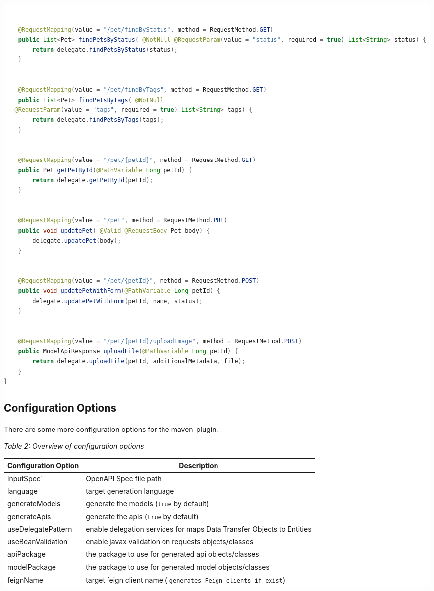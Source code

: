 ```java

    
    @RequestMapping(value = "/pet/findByStatus", method = RequestMethod.GET)
    public List<Pet> findPetsByStatus( @NotNull @RequestParam(value = "status", required = true) List<String> status) {
        return delegate.findPetsByStatus(status);
    }

    
    @RequestMapping(value = "/pet/findByTags", method = RequestMethod.GET)
    public List<Pet> findPetsByTags( @NotNull
   @RequestParam(value = "tags", required = true) List<String> tags) {
        return delegate.findPetsByTags(tags);
    }

    
    @RequestMapping(value = "/pet/{petId}", method = RequestMethod.GET)
    public Pet getPetById(@PathVariable Long petId) {
        return delegate.getPetById(petId);
    }

    
    @RequestMapping(value = "/pet", method = RequestMethod.PUT)
    public void updatePet( @Valid @RequestBody Pet body) {
        delegate.updatePet(body);
    }

    
    @RequestMapping(value = "/pet/{petId}", method = RequestMethod.POST)
    public void updatePetWithForm(@PathVariable Long petId) {
        delegate.updatePetWithForm(petId, name, status);
    }

    
    @RequestMapping(value = "/pet/{petId}/uploadImage", method = RequestMethod.POST)
    public ModelApiResponse uploadFile(@PathVariable Long petId) {
        return delegate.uploadFile(petId, additionalMetadata, file);
    }
}
```

## Configuration Options
There are some more configuration options for the maven-plugin.

*Table 2: Overview of configuration options*

| Configuration Option | Description                            |
| -------------------- | -------------------------------------- |
| inputSpec` | OpenAPI Spec file path |
| language | target generation language |
| generateModels       | generate the models (`true` by default) |
| generateApis         | generate the apis (`true` by default) |
| useDelegatePattern   | enable delegation services for maps Data Transfer Objects to Entities |
| useBeanValidation    | enable javax validation on requests objects/classes |
| apiPackage           | the package to use for generated api objects/classes |
| modelPackage         | the package to use for generated model objects/classes |
| feignName           | target feign client name ( `generates Feign clients if exist`) |